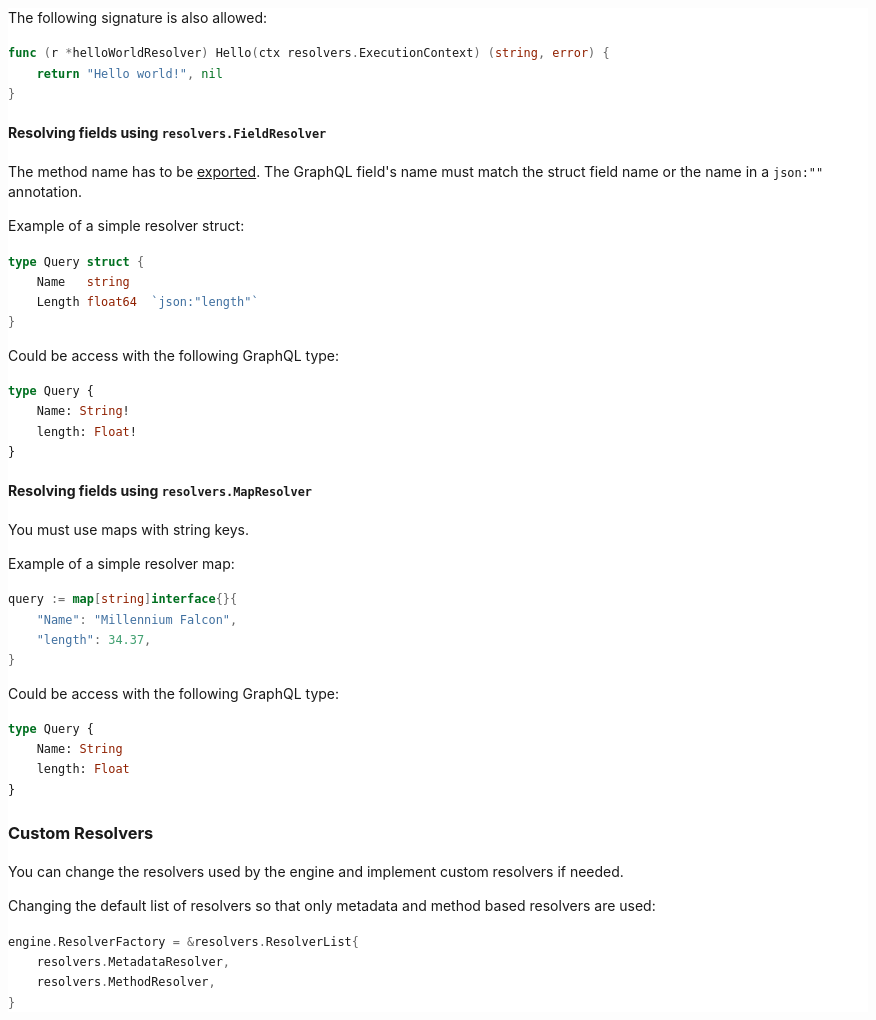 The following signature is also allowed:

```go
func (r *helloWorldResolver) Hello(ctx resolvers.ExecutionContext) (string, error) {
    return "Hello world!", nil
}
```

#### Resolving fields using `resolvers.FieldResolver`

The method name has to be [exported](https://golang.org/ref/spec#Exported_identifiers). The GraphQL field's name
must match the struct field name or the name in a `json:""` annotation.

Example of a simple resolver struct:

```go
type Query struct {
    Name   string
    Length float64  `json:"length"`
}
```

Could be access with the following GraphQL type:

```graphql
type Query {
    Name: String!
    length: Float!
}
```

#### Resolving fields using `resolvers.MapResolver`

You must use maps with string keys.

Example of a simple resolver map:

```go
query := map[string]interface{}{
    "Name": "Millennium Falcon",
    "length": 34.37,
}
```

Could be access with the following GraphQL type:

```graphql
type Query {
    Name: String
    length: Float
}
```

### Custom Resolvers

You can change the resolvers used by the engine and implement custom resolvers if needed.

Changing the default list of resolvers so that only metadata and method based resolvers are used:
```go
engine.ResolverFactory = &resolvers.ResolverList{
    resolvers.MetadataResolver,
    resolvers.MethodResolver,
}
```
